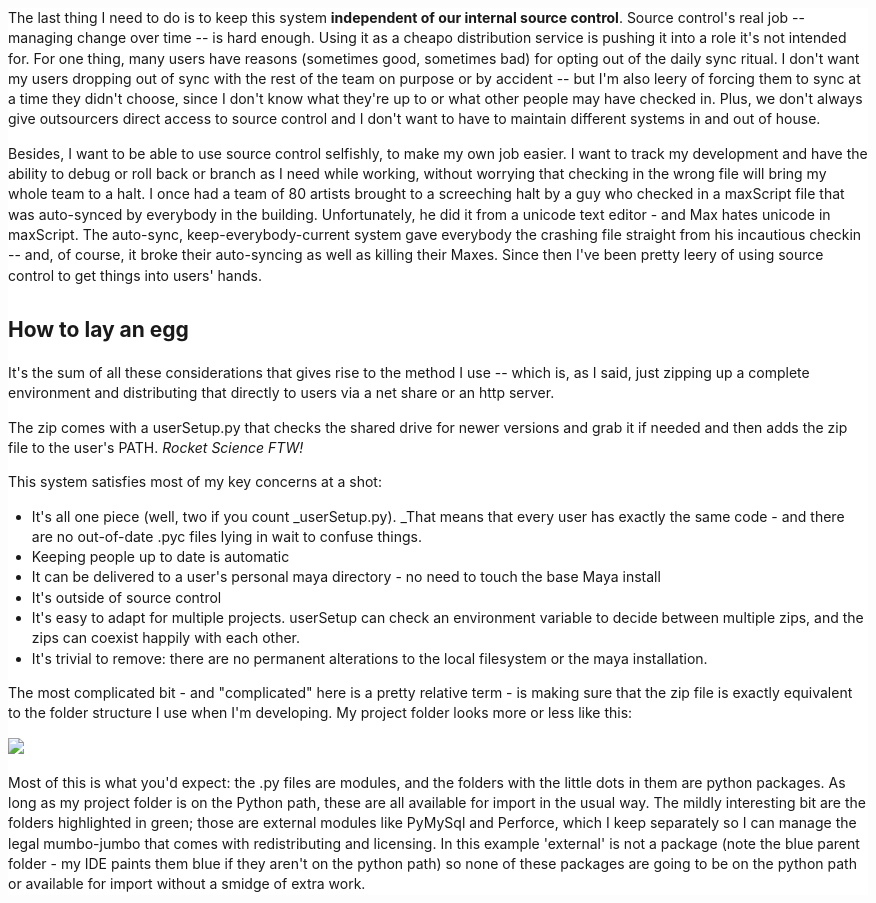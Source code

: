 The last  thing I need  to do is to keep this system **independent of our internal source control**. Source control's real job -- managing change over time -- is hard enough.  Using it as a cheapo distribution service is pushing it into a role it's not intended for.  For one thing, many users have reasons (sometimes good, sometimes bad) for opting out of the daily sync ritual.  I don't want my users dropping out of sync with the rest of the team on purpose or by accident -- but I'm also leery of forcing them to sync at a time they didn't choose, since I don't know what they're up to or what other people may have checked in.  Plus, we don't always give outsourcers direct access to source control and I don't want to have to maintain different systems in and out of house.  
  
Besides,  I want to be able to use source control selfishly, to make my own job easier.  I want to track my development and have the ability to debug or roll back or branch as I need while working, without worrying that checking in the wrong file will bring my whole team to a halt.  I once had a team of 80 artists brought to a screeching halt by a guy who checked in a maxScript file that was auto-synced by everybody in the building. Unfortunately, he did it from a unicode text editor - and Max hates unicode in maxScript. The auto-sync, keep-everybody-current system gave everybody the crashing file straight from his incautious checkin -- and, of course, it broke their auto-syncing as well as killing their Maxes. Since then I've been pretty leery of using source control to get things into users' hands.  


## How to lay an egg

It's the sum of all these considerations that gives rise to the method I use -- which is, as I said, just zipping up a complete environment and distributing that directly to users via a net share or an http server.  
  
The zip comes with a userSetup.py that checks the shared drive for newer versions and grab it if needed and then adds the zip file to the user's PATH.  _Rocket Science FTW!_  
  
This system satisfies most of my key concerns at a shot:  


  * It's all one piece (well, two if you count _userSetup.py). _That means that every user has exactly the same code - and there are no out-of-date .pyc files lying in wait to confuse things.
  * Keeping people up to date is automatic
  * It can be delivered to a user's personal maya directory - no need to touch the base Maya install
  * It's outside of source control
  * It's easy to adapt for multiple projects.  userSetup can check an environment variable to decide between multiple zips, and the zips can coexist happily with each other.
  * It's trivial to remove: there are no permanent alterations to the local filesystem or the maya installation.

The most complicated bit - and "complicated" here is a pretty relative term - is making sure that the zip file is exactly equivalent to the folder structure I use when I'm developing. My project folder looks more or less like this:  
  


[![](http://4.bp.blogspot.com/-1Z9srlWTbMA/U7YY-sLus2I/AAAAAAABIZI/7f4yysrcJA4/s1600/folders.png)](http://4.bp.blogspot.com/-1Z9srlWTbMA/U7YY-sLus2I/AAAAAAABIZI/7f4yysrcJA4/s1600/folders.png)

  
Most of this is what you'd expect: the .py files are modules, and the folders with the little dots in them are python packages. As long as my project folder is on the Python path, these are all available for import in the usual way.  The mildly interesting bit are the folders highlighted in green; those are external modules like PyMySql and Perforce, which I keep separately so I can manage the legal mumbo-jumbo that comes with redistributing and licensing.  In this example 'external' is not a package (note the blue parent folder - my IDE paints them blue if they aren't on the python path) so none of these packages are going to be on the python path or available for import without a smidge of extra work.  
  